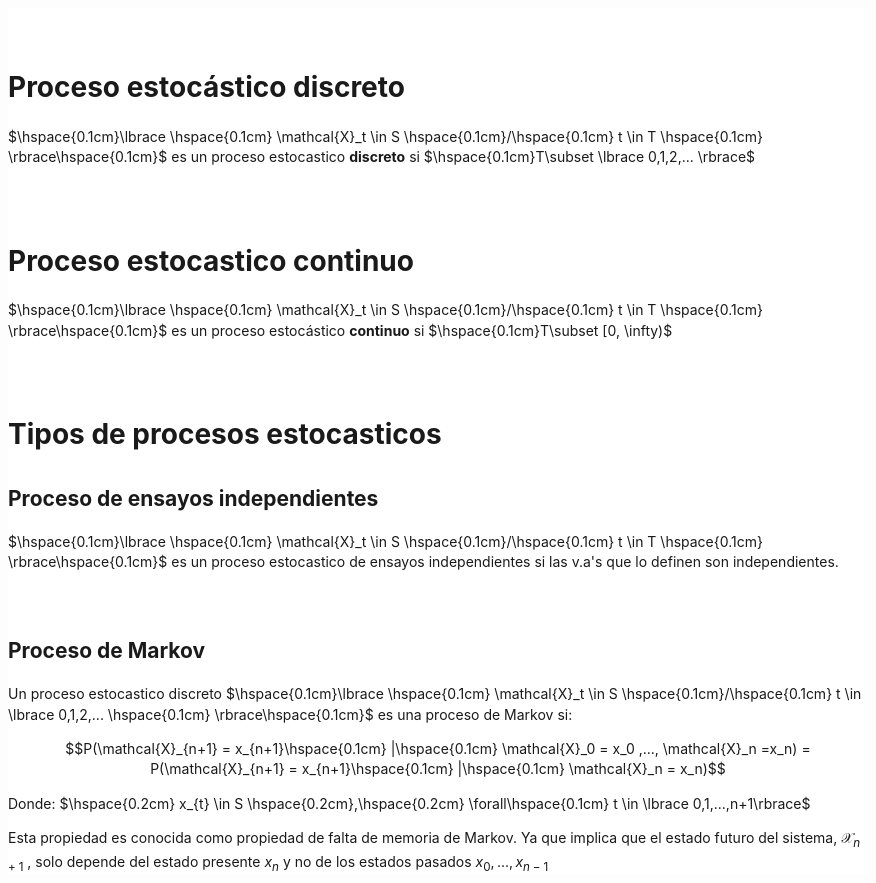<br>


# Proceso estocástico discreto 

 $\hspace{0.1cm}\lbrace \hspace{0.1cm} \mathcal{X}_t \in S  \hspace{0.1cm}/\hspace{0.1cm} t \in T \hspace{0.1cm} \rbrace\hspace{0.1cm}$ es un proceso estocastico **discreto** si $\hspace{0.1cm}T\subset \lbrace 0,1,2,... \rbrace$



<br>

# Proceso estocastico continuo



 $\hspace{0.1cm}\lbrace \hspace{0.1cm} \mathcal{X}_t \in S  \hspace{0.1cm}/\hspace{0.1cm} t \in T \hspace{0.1cm} \rbrace\hspace{0.1cm}$ es un proceso estocástico **continuo** si $\hspace{0.1cm}T\subset [0, \infty)$


<br>

# Tipos de procesos estocasticos

## Proceso de ensayos independientes


$\hspace{0.1cm}\lbrace \hspace{0.1cm} \mathcal{X}_t \in S  \hspace{0.1cm}/\hspace{0.1cm} t \in T \hspace{0.1cm} \rbrace\hspace{0.1cm}$ es un proceso estocastico de ensayos independientes si las v.a's que lo definen son independientes.


<br>

## Proceso de Markov

Un proceso estocastico discreto $\hspace{0.1cm}\lbrace \hspace{0.1cm} \mathcal{X}_t \in S  \hspace{0.1cm}/\hspace{0.1cm} t \in \lbrace 0,1,2,... \hspace{0.1cm} \rbrace\hspace{0.1cm}$ es una proceso  de Markov si:



$$P(\mathcal{X}_{n+1} = x_{n+1}\hspace{0.1cm} |\hspace{0.1cm} \mathcal{X}_0 = x_0 ,..., \mathcal{X}_n =x_n) = P(\mathcal{X}_{n+1} = x_{n+1}\hspace{0.1cm} |\hspace{0.1cm} \mathcal{X}_n = x_n)$$


Donde: $\hspace{0.2cm} x_{t} \in S \hspace{0.2cm},\hspace{0.2cm} \forall\hspace{0.1cm} t \in \lbrace 0,1,...,n+1\rbrace$




Esta propiedad es conocida como propiedad de falta de memoria de Markov. Ya que implica que el estado futuro del sistema, $\mathcal{X}_{n+1}$ , solo depende del estado presente  $x_n$ y no de los estados pasados $x_0,...,x_{n-1}$
